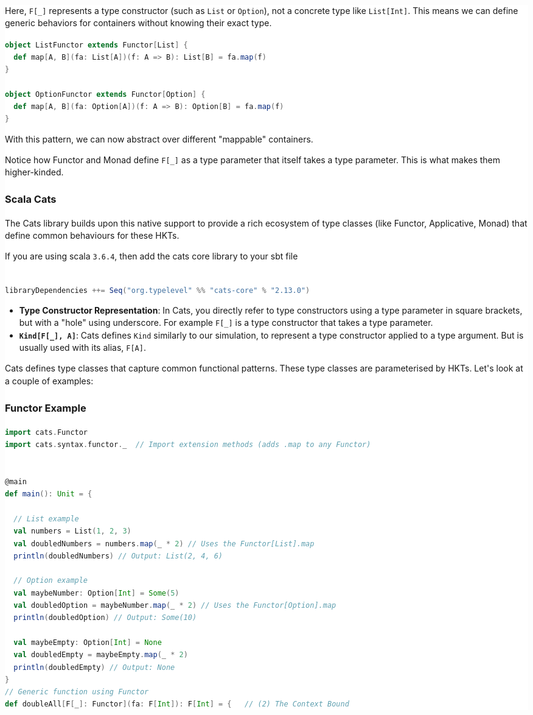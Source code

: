 Here, `F[_]` represents a type constructor (such as `List` or `Option`), not a concrete type like `List[Int]`. This means we can define generic behaviors for containers without knowing their exact type.

~~~~ scala
object ListFunctor extends Functor[List] {
  def map[A, B](fa: List[A])(f: A => B): List[B] = fa.map(f)
}

object OptionFunctor extends Functor[Option] {
  def map[A, B](fa: Option[A])(f: A => B): Option[B] = fa.map(f)
}
~~~~
With this pattern, we can now abstract over different "mappable" containers.

Notice how Functor and Monad define `F[_]` as a type parameter that itself takes a type parameter. This is what makes them higher-kinded.


### Scala Cats

The Cats library builds upon this native support to provide a rich ecosystem of type classes (like Functor, Applicative, Monad) that define common behaviours for these HKTs.

If you are using scala `3.6.4`, then add the cats core library to your sbt file

~~~~ java

libraryDependencies ++= Seq("org.typelevel" %% "cats-core" % "2.13.0")
~~~~


- **Type Constructor Representation**: In Cats, you directly refer to type constructors using a type parameter in square brackets, but with a "hole" using underscore. For example `F[_]` is a type constructor that takes a type parameter.
- **`Kind[F[_], A]`**: Cats defines `Kind` similarly to our simulation, to represent a type constructor applied to a type argument. But is usually used with its alias, `F[A]`.



Cats defines type classes that capture common functional patterns. These type classes are parameterised by HKTs. Let's look at a couple of examples:

### Functor Example

~~~~scala
import cats.Functor
import cats.syntax.functor._  // Import extension methods (adds .map to any Functor)


@main
def main(): Unit = {

  // List example
  val numbers = List(1, 2, 3)
  val doubledNumbers = numbers.map(_ * 2) // Uses the Functor[List].map
  println(doubledNumbers) // Output: List(2, 4, 6)

  // Option example
  val maybeNumber: Option[Int] = Some(5)
  val doubledOption = maybeNumber.map(_ * 2) // Uses the Functor[Option].map
  println(doubledOption) // Output: Some(10)

  val maybeEmpty: Option[Int] = None
  val doubledEmpty = maybeEmpty.map(_ * 2)
  println(doubledEmpty) // Output: None
}
// Generic function using Functor
def doubleAll[F[_]: Functor](fa: F[Int]): F[Int] = {   // (2) The Context Bound
~~~~